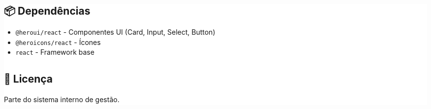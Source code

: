 ## 📦 Dependências

- `@heroui/react` - Componentes UI (Card, Input, Select, Button)
- `@heroicons/react` - Ícones
- `react` - Framework base

## 📄 Licença

Parte do sistema interno de gestão.
